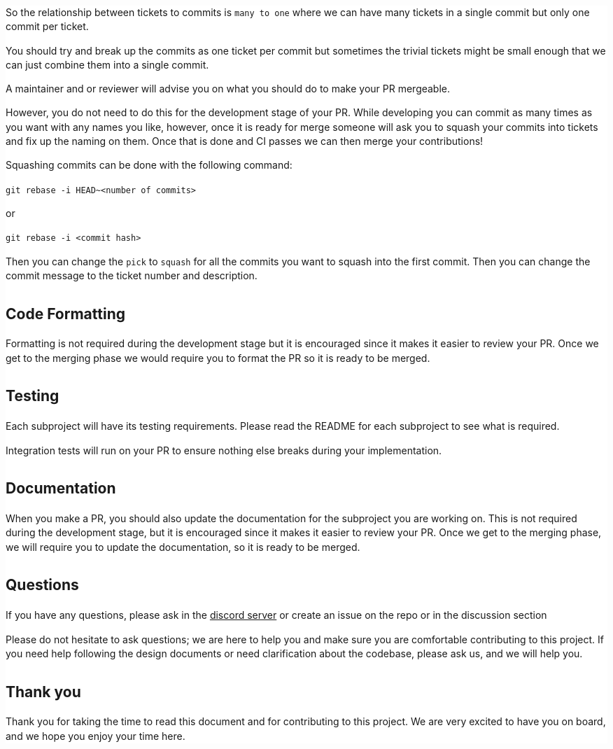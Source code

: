 So the relationship between tickets to commits is `many to one` where we can have many tickets in a single commit but only one commit per ticket.

You should try and break up the commits as one ticket per commit but sometimes the trivial tickets might be small enough that we can just combine them into a single commit.

A maintainer and or reviewer will advise you on what you should do to make your PR mergeable.

However, you do not need to do this for the development stage of your PR. While developing you can commit as many times as you want with any names you like, however, once it is ready for merge someone will ask you to squash your commits into tickets and fix up the naming on them. Once that is done and CI passes we can then merge your contributions!

Squashing commits can be done with the following command:

```
git rebase -i HEAD~<number of commits>
```

or

```
git rebase -i <commit hash>
```

Then you can change the `pick` to `squash` for all the commits you want to squash into the first commit. Then you can change the commit message to the ticket number and description.

## Code Formatting

Formatting is not required during the development stage but it is encouraged since it makes it easier to review your PR. Once we get to the merging phase we would require you to format the PR so it is ready to be merged.

## Testing

Each subproject will have its testing requirements. Please read the README for each subproject to see what is required.

Integration tests will run on your PR to ensure nothing else breaks during your implementation.

## Documentation

When you make a PR, you should also update the documentation for the subproject you are working on. This is not required during the development stage, but it is encouraged since it makes it easier to review your PR. Once we get to the merging phase, we will require you to update the documentation, so it is ready to be merged.

## Questions

If you have any questions, please ask in the [discord server](https://withzaflun.com/discord) or create an issue on the repo or in the discussion section

Please do not hesitate to ask questions; we are here to help you and make sure you are comfortable contributing to this project. If you need help following the design documents or need clarification about the codebase, please ask us, and we will help you.

## Thank you

Thank you for taking the time to read this document and for contributing to this project. We are very excited to have you on board, and we hope you enjoy your time here.
